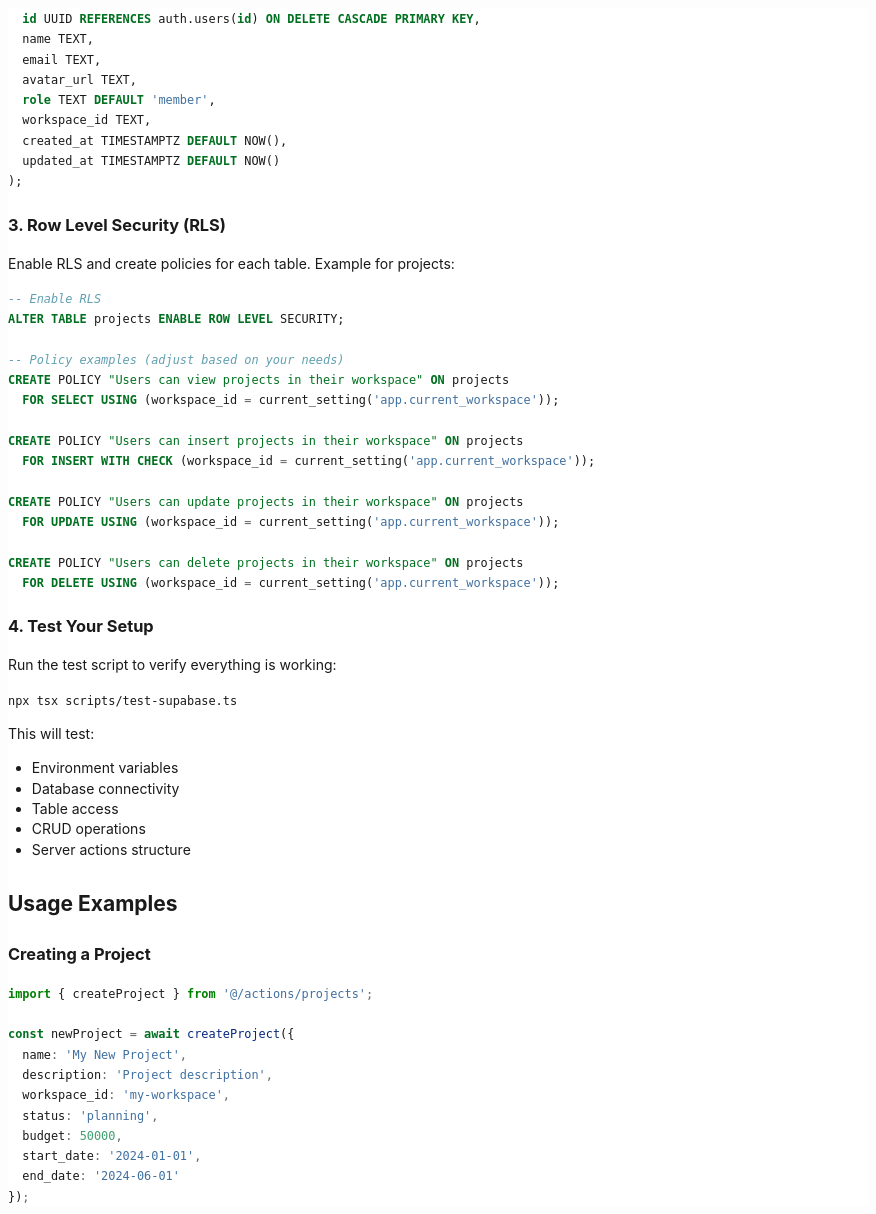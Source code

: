 ```sql
  id UUID REFERENCES auth.users(id) ON DELETE CASCADE PRIMARY KEY,
  name TEXT,
  email TEXT,
  avatar_url TEXT,
  role TEXT DEFAULT 'member',
  workspace_id TEXT,
  created_at TIMESTAMPTZ DEFAULT NOW(),
  updated_at TIMESTAMPTZ DEFAULT NOW()
);
```

### 3. Row Level Security (RLS)

Enable RLS and create policies for each table. Example for projects:

```sql
-- Enable RLS
ALTER TABLE projects ENABLE ROW LEVEL SECURITY;

-- Policy examples (adjust based on your needs)
CREATE POLICY "Users can view projects in their workspace" ON projects
  FOR SELECT USING (workspace_id = current_setting('app.current_workspace'));

CREATE POLICY "Users can insert projects in their workspace" ON projects
  FOR INSERT WITH CHECK (workspace_id = current_setting('app.current_workspace'));

CREATE POLICY "Users can update projects in their workspace" ON projects
  FOR UPDATE USING (workspace_id = current_setting('app.current_workspace'));

CREATE POLICY "Users can delete projects in their workspace" ON projects
  FOR DELETE USING (workspace_id = current_setting('app.current_workspace'));
```

### 4. Test Your Setup

Run the test script to verify everything is working:

```bash
npx tsx scripts/test-supabase.ts
```

This will test:
- Environment variables
- Database connectivity
- Table access
- CRUD operations
- Server actions structure

## Usage Examples

### Creating a Project

```typescript
import { createProject } from '@/actions/projects';

const newProject = await createProject({
  name: 'My New Project',
  description: 'Project description',
  workspace_id: 'my-workspace',
  status: 'planning',
  budget: 50000,
  start_date: '2024-01-01',
  end_date: '2024-06-01'
});
```
